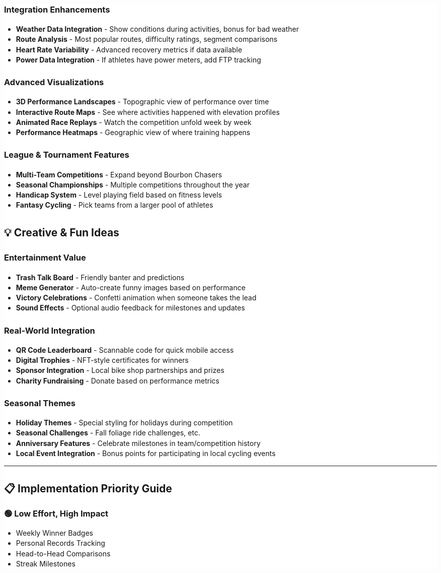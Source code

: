 ### **Integration Enhancements**
- **Weather Data Integration** - Show conditions during activities, bonus for bad weather
- **Route Analysis** - Most popular routes, difficulty ratings, segment comparisons
- **Heart Rate Variability** - Advanced recovery metrics if data available
- **Power Data Integration** - If athletes have power meters, add FTP tracking

### **Advanced Visualizations**
- **3D Performance Landscapes** - Topographic view of performance over time
- **Interactive Route Maps** - See where activities happened with elevation profiles
- **Animated Race Replays** - Watch the competition unfold week by week
- **Performance Heatmaps** - Geographic view of where training happens

### **League & Tournament Features**
- **Multi-Team Competitions** - Expand beyond Bourbon Chasers
- **Seasonal Championships** - Multiple competitions throughout the year
- **Handicap System** - Level playing field based on fitness levels
- **Fantasy Cycling** - Pick teams from a larger pool of athletes

## 💡 Creative & Fun Ideas

### **Entertainment Value**
- **Trash Talk Board** - Friendly banter and predictions
- **Meme Generator** - Auto-create funny images based on performance
- **Victory Celebrations** - Confetti animation when someone takes the lead
- **Sound Effects** - Optional audio feedback for milestones and updates

### **Real-World Integration**
- **QR Code Leaderboard** - Scannable code for quick mobile access
- **Digital Trophies** - NFT-style certificates for winners
- **Sponsor Integration** - Local bike shop partnerships and prizes
- **Charity Fundraising** - Donate based on performance metrics

### **Seasonal Themes**
- **Holiday Themes** - Special styling for holidays during competition
- **Seasonal Challenges** - Fall foliage ride challenges, etc.
- **Anniversary Features** - Celebrate milestones in team/competition history
- **Local Event Integration** - Bonus points for participating in local cycling events

---

## 📋 Implementation Priority Guide

### **🟢 Low Effort, High Impact**
- Weekly Winner Badges
- Personal Records Tracking
- Head-to-Head Comparisons
- Streak Milestones
